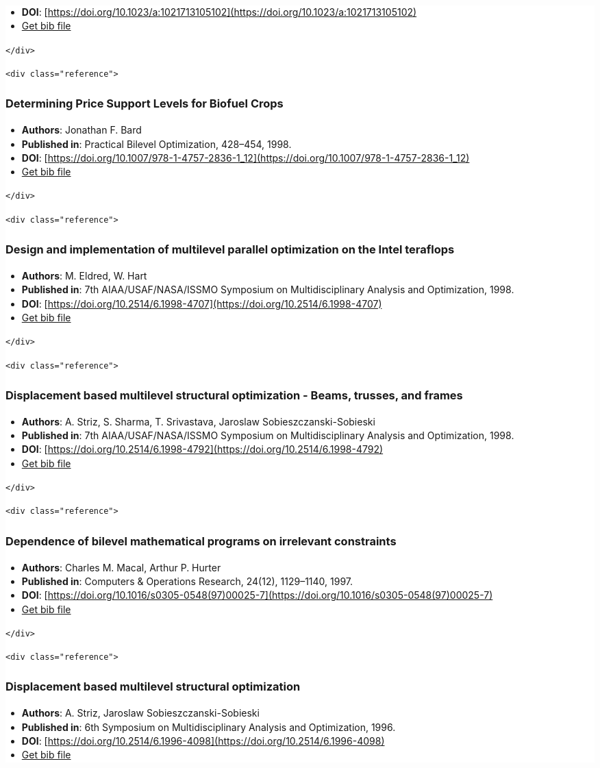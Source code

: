 - **DOI**: [https://doi.org/10.1023/a:1021713105102](https://doi.org/10.1023/a:1021713105102)
- [Get bib file](/bib-files/D/Xu_1999_199.bib)
~~~
</div>
~~~
~~~
<div class="reference">
~~~
### Determining Price Support Levels for Biofuel Crops
- **Authors**: Jonathan F. Bard
- **Published in**: Practical Bilevel Optimization, 428–454, 1998.
- **DOI**: [https://doi.org/10.1007/978-1-4757-2836-1_12](https://doi.org/10.1007/978-1-4757-2836-1_12)
- [Get bib file](/bib-files/D/Bard_1998_225.bib)
~~~
</div>
~~~
~~~
<div class="reference">
~~~
### Design and implementation of multilevel parallel optimization on the Intel teraflops
- **Authors**: M. Eldred, W. Hart
- **Published in**: 7th AIAA/USAF/NASA/ISSMO Symposium on Multidisciplinary Analysis and Optimization, 1998.
- **DOI**: [https://doi.org/10.2514/6.1998-4707](https://doi.org/10.2514/6.1998-4707)
- [Get bib file](/bib-files/D/Eldred_1998_90.bib)
~~~
</div>
~~~
~~~
<div class="reference">
~~~
### Displacement based multilevel structural optimization - Beams, trusses, and frames
- **Authors**: A. Striz, S. Sharma, T. Srivastava, Jaroslaw Sobieszczanski-Sobieski
- **Published in**: 7th AIAA/USAF/NASA/ISSMO Symposium on Multidisciplinary Analysis and Optimization, 1998.
- **DOI**: [https://doi.org/10.2514/6.1998-4792](https://doi.org/10.2514/6.1998-4792)
- [Get bib file](/bib-files/D/Striz_1998_91.bib)
~~~
</div>
~~~
~~~
<div class="reference">
~~~
### Dependence of bilevel mathematical programs on irrelevant constraints
- **Authors**: Charles M. Macal, Arthur P. Hurter
- **Published in**: Computers & Operations Research, 24(12), 1129–1140, 1997.
- **DOI**: [https://doi.org/10.1016/s0305-0548(97)00025-7](https://doi.org/10.1016/s0305-0548(97)00025-7)
- [Get bib file](/bib-files/D/Macal_1997_4.bib)
~~~
</div>
~~~
~~~
<div class="reference">
~~~
### Displacement based multilevel structural optimization
- **Authors**: A. Striz, Jaroslaw Sobieszczanski-Sobieski
- **Published in**: 6th Symposium on Multidisciplinary Analysis and Optimization, 1996.
- **DOI**: [https://doi.org/10.2514/6.1996-4098](https://doi.org/10.2514/6.1996-4098)
- [Get bib file](/bib-files/D/Striz_1996_24.bib)